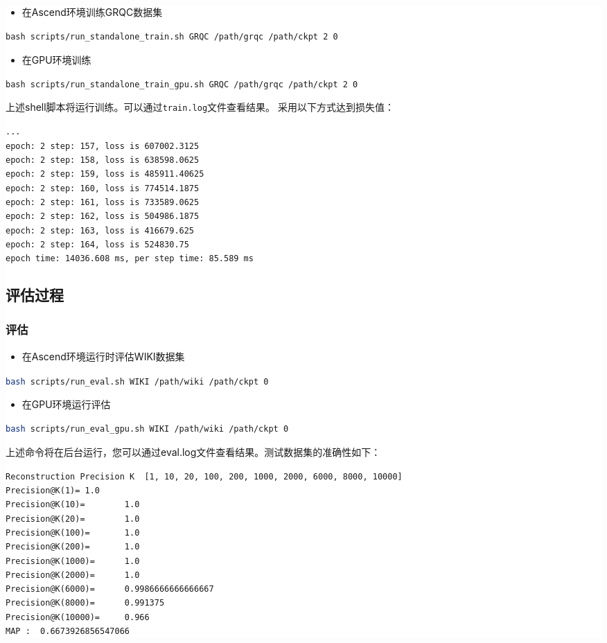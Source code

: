 - 在Ascend环境训练GRQC数据集

```shell
bash scripts/run_standalone_train.sh GRQC /path/grqc /path/ckpt 2 0
```

- 在GPU环境训练

```shell
bash scripts/run_standalone_train_gpu.sh GRQC /path/grqc /path/ckpt 2 0
```

上述shell脚本将运行训练。可以通过`train.log`文件查看结果。
采用以下方式达到损失值：

```text
...
epoch: 2 step: 157, loss is 607002.3125
epoch: 2 step: 158, loss is 638598.0625
epoch: 2 step: 159, loss is 485911.40625
epoch: 2 step: 160, loss is 774514.1875
epoch: 2 step: 161, loss is 733589.0625
epoch: 2 step: 162, loss is 504986.1875
epoch: 2 step: 163, loss is 416679.625
epoch: 2 step: 164, loss is 524830.75
epoch time: 14036.608 ms, per step time: 85.589 ms
```

## 评估过程

### 评估

- 在Ascend环境运行时评估WIKI数据集

```bash
bash scripts/run_eval.sh WIKI /path/wiki /path/ckpt 0
```

- 在GPU环境运行评估

```bash
bash scripts/run_eval_gpu.sh WIKI /path/wiki /path/ckpt 0
```

上述命令将在后台运行，您可以通过eval.log文件查看结果。测试数据集的准确性如下：

```text
Reconstruction Precision K  [1, 10, 20, 100, 200, 1000, 2000, 6000, 8000, 10000]
Precision@K(1)= 1.0
Precision@K(10)=        1.0
Precision@K(20)=        1.0
Precision@K(100)=       1.0
Precision@K(200)=       1.0
Precision@K(1000)=      1.0
Precision@K(2000)=      1.0
Precision@K(6000)=      0.9986666666666667
Precision@K(8000)=      0.991375
Precision@K(10000)=     0.966
MAP :  0.6673926856547066
```
